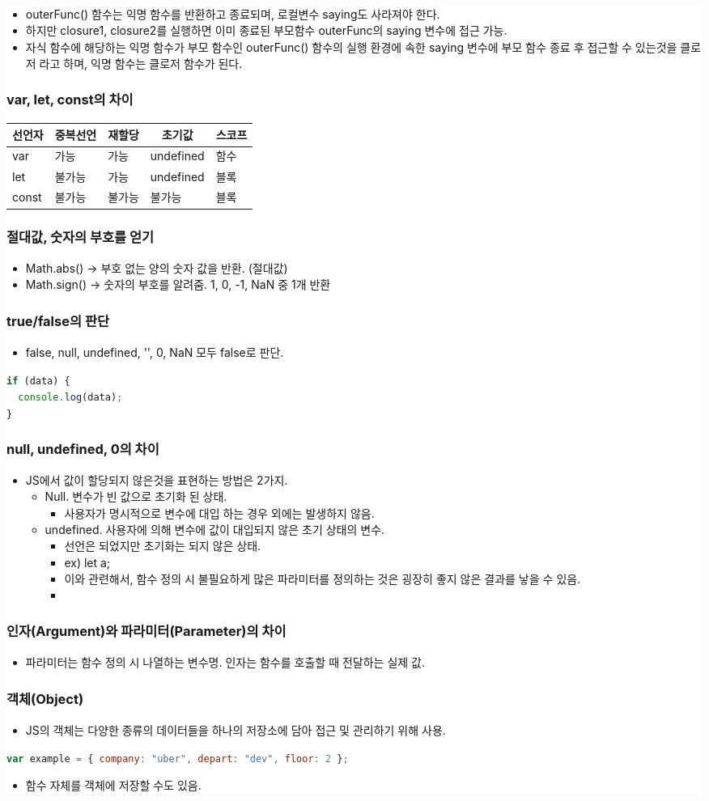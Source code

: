 - outerFunc() 함수는 익명 함수를 반환하고 종료되며, 로컬변수 saying도 사라져야 한다.
- 하지만 closure1, closure2를 실행하면 이미 종료된 부모함수 outerFunc의 saying 변수에 접근 가능.
- 자식 함수에 해당하는 익명 함수가 부모 함수인 outerFunc() 함수의 실행 환경에 속한 saying 변수에 부모 함수 종료 후 접근할 수 있는것을 클로저 라고 하며, 익명 함수는 클로저 함수가 된다.

### var, let, const의 차이

| 선언자 | 중복선언 | 재할당 | 초기값    | 스코프 |
| ------ | -------- | ------ | --------- | ------ |
| var    | 가능     | 가능   | undefined | 함수   |
| let    | 불가능   | 가능   | undefined | 블록   |
| const  | 불가능   | 불가능 | 불가능    | 블록   |

### 절대값, 숫자의 부호를 얻기

- Math.abs() -> 부호 없는 양의 숫자 값을 반환. (절대값)
- Math.sign() -> 숫자의 부호를 알려줌. 1, 0, -1, NaN 중 1개 반환

### true/false의 판단

- false, null, undefined, '', 0, NaN 모두 false로 판단.

```js
if (data) {
  console.log(data);
}
```

### null, undefined, 0의 차이

- JS에서 값이 할당되지 않은것을 표현하는 방법은 2가지.
  - Null. 변수가 빈 값으로 초기화 된 상태.
    - 사용자가 명시적으로 변수에 대입 하는 경우 외에는 발생하지 않음.
  - undefined. 사용자에 의해 변수에 값이 대입되지 않은 초기 상태의 변수.
    - 선언은 되었지만 초기화는 되지 않은 상태.
    - ex) let a;
    - 이와 관련해서, 함수 정의 시 불필요하게 많은 파라미터를 정의하는 것은 굉장히 좋지 않은 결과를 낳을 수 있음.
    -

### 인자(Argument)와 파라미터(Parameter)의 차이

- 파라미터는 함수 정의 시 나열하는 변수명. 인자는 함수를 호출할 때 전달하는 실제 값.

### 객체(Object)

- JS의 객체는 다양한 종류의 데이터들을 하나의 저장소에 담아 접근 및 관리하기 위해 사용.

```js
var example = { company: "uber", depart: "dev", floor: 2 };
```

- 함수 자체를 객체에 저장할 수도 있음.
